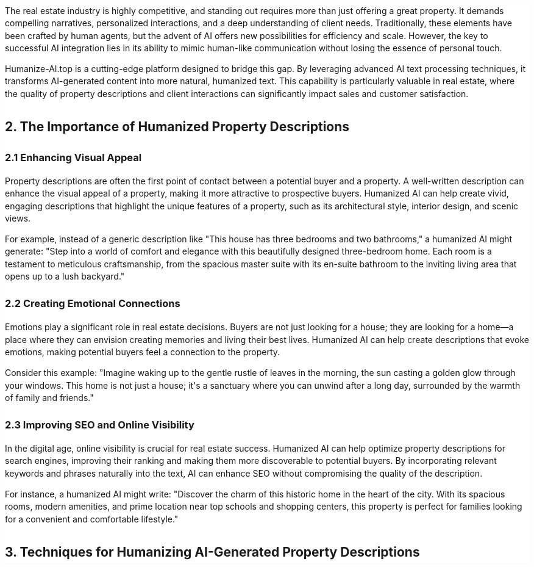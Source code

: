 The real estate industry is highly competitive, and standing out requires more than just offering a great property. It demands compelling narratives, personalized interactions, and a deep understanding of client needs. Traditionally, these elements have been crafted by human agents, but the advent of AI offers new possibilities for efficiency and scale. However, the key to successful AI integration lies in its ability to mimic human-like communication without losing the essence of personal touch.

Humanize-AI.top is a cutting-edge platform designed to bridge this gap. By leveraging advanced AI text processing techniques, it transforms AI-generated content into more natural, humanized text. This capability is particularly valuable in real estate, where the quality of property descriptions and client interactions can significantly impact sales and customer satisfaction.

## 2. The Importance of Humanized Property Descriptions

### 2.1 Enhancing Visual Appeal

Property descriptions are often the first point of contact between a potential buyer and a property. A well-written description can enhance the visual appeal of a property, making it more attractive to prospective buyers. Humanized AI can help create vivid, engaging descriptions that highlight the unique features of a property, such as its architectural style, interior design, and scenic views.

For example, instead of a generic description like "This house has three bedrooms and two bathrooms," a humanized AI might generate: "Step into a world of comfort and elegance with this beautifully designed three-bedroom home. Each room is a testament to meticulous craftsmanship, from the spacious master suite with its en-suite bathroom to the inviting living area that opens up to a lush backyard."

### 2.2 Creating Emotional Connections

Emotions play a significant role in real estate decisions. Buyers are not just looking for a house; they are looking for a home—a place where they can envision creating memories and living their best lives. Humanized AI can help create descriptions that evoke emotions, making potential buyers feel a connection to the property.

Consider this example: "Imagine waking up to the gentle rustle of leaves in the morning, the sun casting a golden glow through your windows. This home is not just a house; it's a sanctuary where you can unwind after a long day, surrounded by the warmth of family and friends."

### 2.3 Improving SEO and Online Visibility

In the digital age, online visibility is crucial for real estate success. Humanized AI can help optimize property descriptions for search engines, improving their ranking and making them more discoverable to potential buyers. By incorporating relevant keywords and phrases naturally into the text, AI can enhance SEO without compromising the quality of the description.

For instance, a humanized AI might write: "Discover the charm of this historic home in the heart of the city. With its spacious rooms, modern amenities, and prime location near top schools and shopping centers, this property is perfect for families looking for a convenient and comfortable lifestyle."

## 3. Techniques for Humanizing AI-Generated Property Descriptions
